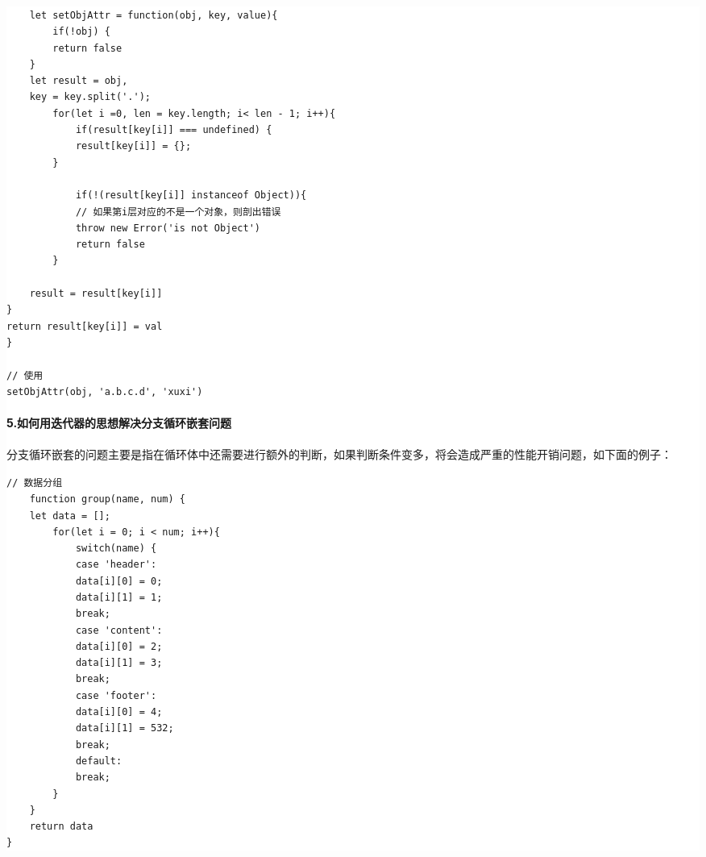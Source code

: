 ```
    let setObjAttr = function(obj, key, value){
        if(!obj) {
        return false
    }
    let result = obj,
    key = key.split('.');
        for(let i =0, len = key.length; i< len - 1; i++){
            if(result[key[i]] === undefined) {
            result[key[i]] = {};
        }
        
            if(!(result[key[i]] instanceof Object)){
            // 如果第i层对应的不是一个对象，则剖出错误
            throw new Error('is not Object')
            return false
        }
        
    result = result[key[i]]
}
return result[key[i]] = val
}

// 使用
setObjAttr(obj, 'a.b.c.d', 'xuxi')
```

#### 5.如何用迭代器的思想解决分支循环嵌套问题

分支循环嵌套的问题主要是指在循环体中还需要进行额外的判断，如果判断条件变多，将会造成严重的性能开销问题，如下面的例子：

```
// 数据分组
    function group(name, num) {
    let data = [];
        for(let i = 0; i < num; i++){
            switch(name) {
            case 'header':
            data[i][0] = 0;
            data[i][1] = 1;
            break;
            case 'content':
            data[i][0] = 2;
            data[i][1] = 3;
            break;
            case 'footer':
            data[i][0] = 4;
            data[i][1] = 532;
            break;
            default:
            break;
        }
    }
    return data
}
```
